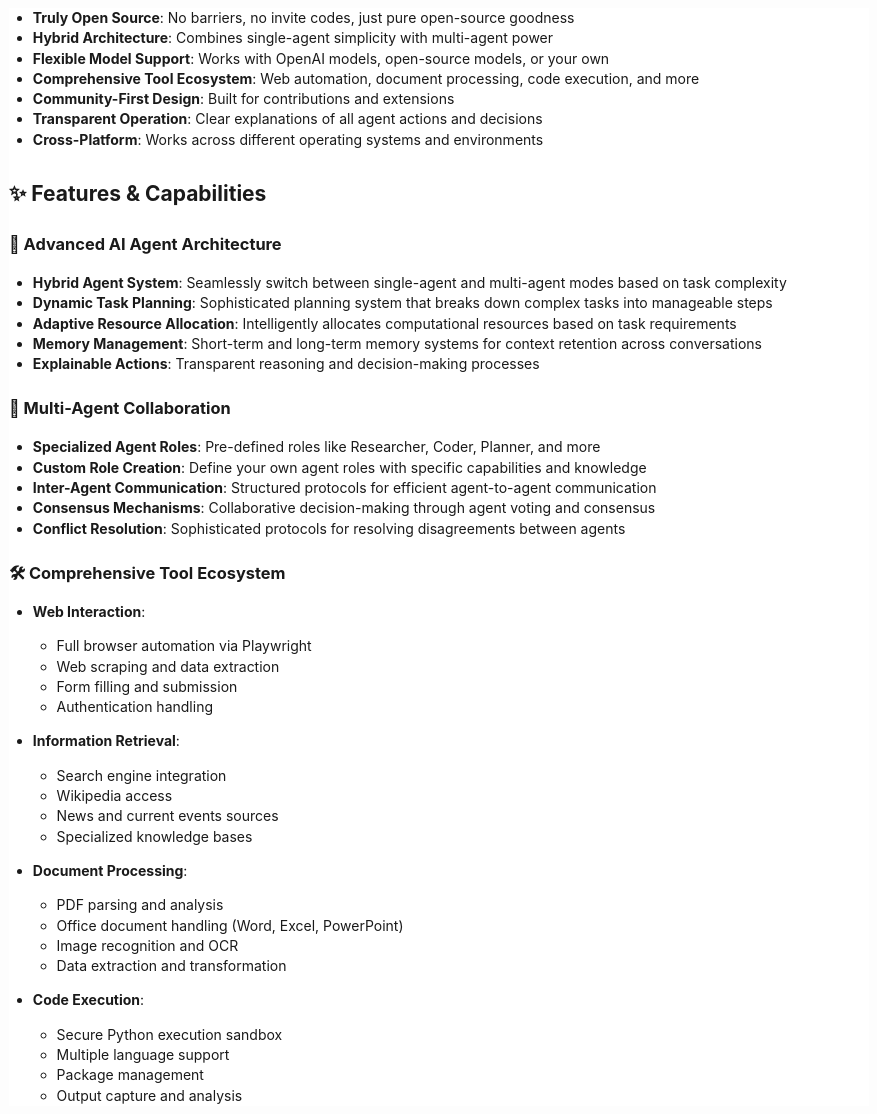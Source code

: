 - **Truly Open Source**: No barriers, no invite codes, just pure open-source goodness
- **Hybrid Architecture**: Combines single-agent simplicity with multi-agent power
- **Flexible Model Support**: Works with OpenAI models, open-source models, or your own
- **Comprehensive Tool Ecosystem**: Web automation, document processing, code execution, and more
- **Community-First Design**: Built for contributions and extensions
- **Transparent Operation**: Clear explanations of all agent actions and decisions
- **Cross-Platform**: Works across different operating systems and environments

## ✨ Features & Capabilities

### 🧠 Advanced AI Agent Architecture

- **Hybrid Agent System**: Seamlessly switch between single-agent and multi-agent modes based on task complexity
- **Dynamic Task Planning**: Sophisticated planning system that breaks down complex tasks into manageable steps
- **Adaptive Resource Allocation**: Intelligently allocates computational resources based on task requirements
- **Memory Management**: Short-term and long-term memory systems for context retention across conversations
- **Explainable Actions**: Transparent reasoning and decision-making processes

### 🤝 Multi-Agent Collaboration

- **Specialized Agent Roles**: Pre-defined roles like Researcher, Coder, Planner, and more
- **Custom Role Creation**: Define your own agent roles with specific capabilities and knowledge
- **Inter-Agent Communication**: Structured protocols for efficient agent-to-agent communication
- **Consensus Mechanisms**: Collaborative decision-making through agent voting and consensus
- **Conflict Resolution**: Sophisticated protocols for resolving disagreements between agents

### 🛠️ Comprehensive Tool Ecosystem

- **Web Interaction**:
  - Full browser automation via Playwright
  - Web scraping and data extraction
  - Form filling and submission
  - Authentication handling

- **Information Retrieval**:
  - Search engine integration
  - Wikipedia access
  - News and current events sources
  - Specialized knowledge bases

- **Document Processing**:
  - PDF parsing and analysis
  - Office document handling (Word, Excel, PowerPoint)
  - Image recognition and OCR
  - Data extraction and transformation

- **Code Execution**:
  - Secure Python execution sandbox
  - Multiple language support
  - Package management
  - Output capture and analysis
